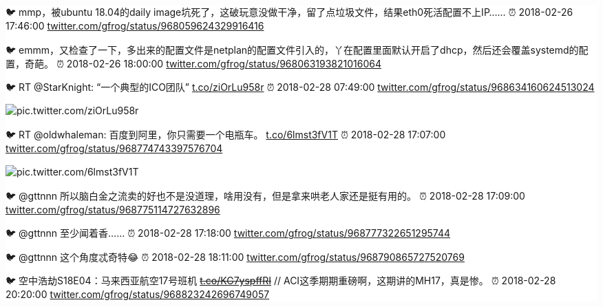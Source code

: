 🐦 mmp，被ubuntu 18.04的daily image坑死了，这破玩意没做干净，留了点垃圾文件，结果eth0死活配置不上IP……
⏰ 2018-02-26 17:46:00
[twitter.com/gfrog/status/968059624329916416](http://twitter.com/gfrog/status/968059624329916416)

🐦 emmm，又检查了一下，多出来的配置文件是netplan的配置文件引入的，丫在配置里面默认开启了dhcp，然后还会覆盖systemd的配置，奇葩。
⏰ 2018-02-26 18:00:00
[twitter.com/gfrog/status/968063193821016064](http://twitter.com/gfrog/status/968063193821016064)

🐦 RT @StarKnight: “一个典型的ICO团队” [t.co/ziOrLu958r](https://twitter.com/StarKnight/status/968627344767311872/photo/1)
⏰ 2018-02-28 07:49:00
[twitter.com/gfrog/status/968634160624513024](http://twitter.com/gfrog/status/968634160624513024)

![pic.twitter.com/ziOrLu958r](https://pbs.twimg.com/media/DXFBbowVMAAm30-.jpg)

🐦 RT @oldwhaleman: 百度到阿里，你只需要一个电瓶车。 [t.co/6lmst3fV1T](https://twitter.com/oldwhaleman/status/968464372619096065/photo/1)
⏰ 2018-02-28 17:07:00
[twitter.com/gfrog/status/968774743397576704](http://twitter.com/gfrog/status/968774743397576704)

![pic.twitter.com/6lmst3fV1T](https://pbs.twimg.com/media/DXCtIo7VAAExeSz.jpg)

🐦 @gttnnn 所以脑白金之流卖的好也不是没道理，啥用没有，但是拿来哄老人家还是挺有用的。
⏰ 2018-02-28 17:09:00
[twitter.com/gfrog/status/968775114727632896](http://twitter.com/gfrog/status/968775114727632896)

🐦 @gttnnn 至少闻着香……
⏰ 2018-02-28 17:18:00
[twitter.com/gfrog/status/968777322651295744](http://twitter.com/gfrog/status/968777322651295744)

🐦 @gttnnn 这个角度忒奇特😂
⏰ 2018-02-28 18:11:00
[twitter.com/gfrog/status/968790865727520769](http://twitter.com/gfrog/status/968790865727520769)

🐦 空中浩劫S18E04：马来西亚航空17号班机 <s>[t.co/KG7yspffRI](https://t.co/KG7yspffRI)</s> // ACI这季期期重磅啊，这期讲的MH17，真是惨。
⏰ 2018-02-28 20:20:00
[twitter.com/gfrog/status/968823242696749057](http://twitter.com/gfrog/status/968823242696749057)
